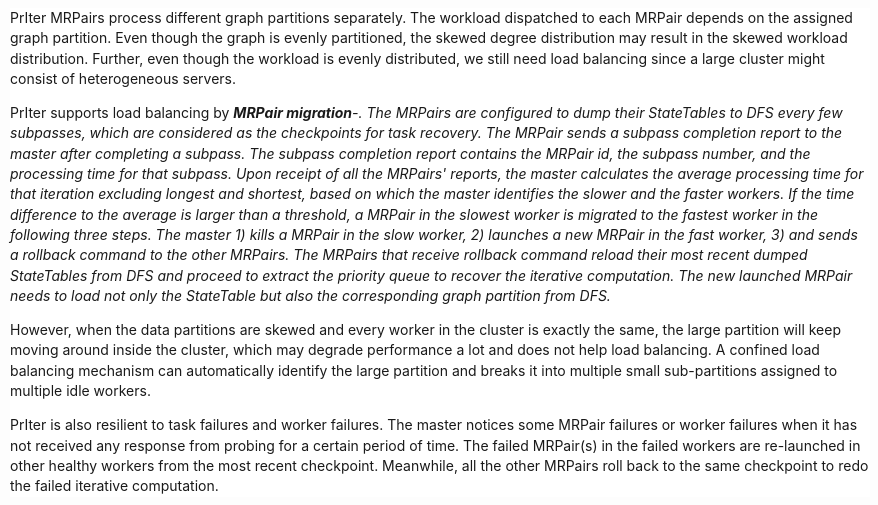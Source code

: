 PrIter MRPairs process different graph partitions separately. The workload dispatched to each MRPair depends on the assigned graph partition. Even though the graph is evenly partitioned, the skewed degree distribution may result in the skewed workload distribution. Further, even though the workload is evenly distributed, we still need load balancing since a large cluster might consist of heterogeneous servers.

PrIter supports load balancing by _**MRPair migration**-. The MRPairs are configured to dump their StateTables to DFS every few subpasses, which are considered as the checkpoints for task recovery. The MRPair sends a subpass completion report to the master after completing a subpass. The subpass completion report contains the MRPair id, the subpass number, and the processing time for that subpass. Upon receipt of all the MRPairs' reports, the master calculates the average processing time for that iteration excluding longest and shortest, based on which the master identifies the slower and the faster workers. If the time difference to the average is larger than a threshold, a MRPair in the slowest worker is migrated to the fastest worker in the following three steps. The master 1) kills a MRPair in the slow worker, 2) launches a new MRPair in the fast worker, 3) and sends a rollback command to the other MRPairs. The MRPairs that receive rollback command reload their most recent dumped StateTables from DFS and proceed to extract the priority queue to recover the iterative computation. The new launched MRPair needs to load not only the StateTable but also the corresponding graph partition from DFS._

However, when the data partitions are skewed and every worker in the cluster is exactly the same, the large partition will keep moving around inside the cluster, which may degrade performance a lot and does not help load balancing. A confined load balancing mechanism can automatically identify the large partition and breaks it into multiple small sub-partitions assigned to multiple idle workers.

PrIter is also resilient to task failures and worker failures. The master notices some MRPair failures or worker failures when it has not received any response from probing for a certain period of time. The failed MRPair(s) in the failed workers are re-launched in other healthy workers from the most recent checkpoint. Meanwhile, all the other MRPairs roll back to the same checkpoint to redo the failed iterative computation.